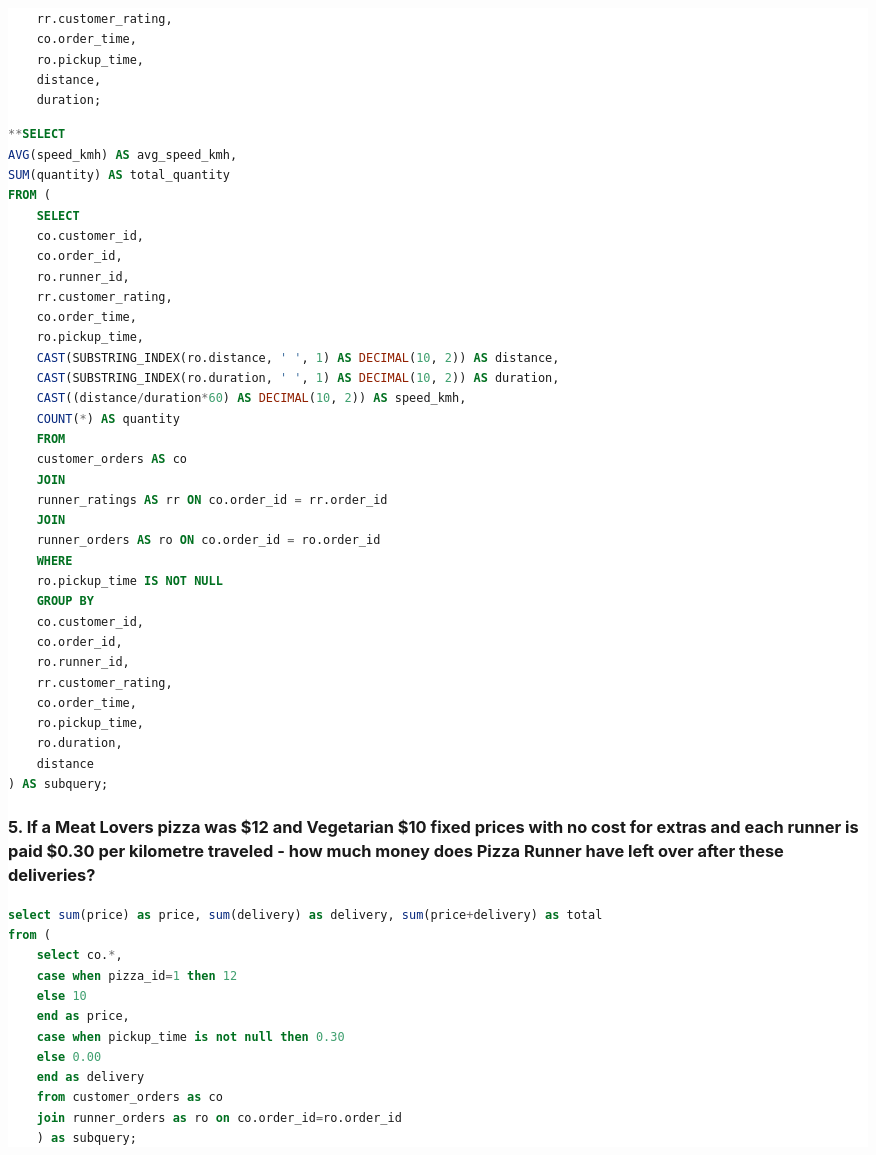 ````sql
    rr.customer_rating, 
    co.order_time, 
    ro.pickup_time, 
    distance, 
    duration;
````

````sql
**SELECT 
AVG(speed_kmh) AS avg_speed_kmh,
SUM(quantity) AS total_quantity
FROM (
    SELECT 
    co.customer_id,
    co.order_id, 
    ro.runner_id, 
    rr.customer_rating, 
    co.order_time, 
    ro.pickup_time, 
    CAST(SUBSTRING_INDEX(ro.distance, ' ', 1) AS DECIMAL(10, 2)) AS distance,
    CAST(SUBSTRING_INDEX(ro.duration, ' ', 1) AS DECIMAL(10, 2)) AS duration,
    CAST((distance/duration*60) AS DECIMAL(10, 2)) AS speed_kmh,
    COUNT(*) AS quantity 
    FROM 
    customer_orders AS co
    JOIN 
    runner_ratings AS rr ON co.order_id = rr.order_id
    JOIN 
    runner_orders AS ro ON co.order_id = ro.order_id
    WHERE 
    ro.pickup_time IS NOT NULL
    GROUP BY 
    co.customer_id, 
    co.order_id, 
    ro.runner_id, 
    rr.customer_rating, 
    co.order_time, 
    ro.pickup_time, 
    ro.duration, 
    distance
) AS subquery;
````
### 5. If a Meat Lovers pizza was $12 and Vegetarian $10 fixed prices with no cost for extras and each runner is paid $0.30 per kilometre traveled - how much money does Pizza Runner have left over after these deliveries?

````sql
select sum(price) as price, sum(delivery) as delivery, sum(price+delivery) as total
from (
	select co.*, 
	case when pizza_id=1 then 12
	else 10
	end as price,
	case when pickup_time is not null then 0.30
	else 0.00
	end as delivery 
	from customer_orders as co
	join runner_orders as ro on co.order_id=ro.order_id
    ) as subquery;
````

